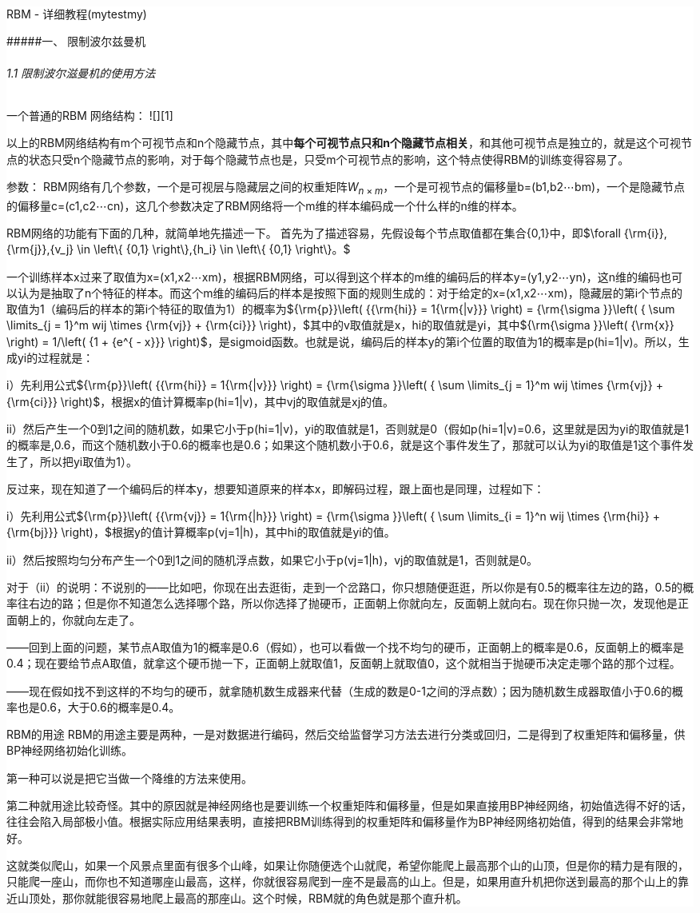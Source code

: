 RBM - 详细教程(mytestmy)

#####一、 限制波尔兹曼机

###### 1.1 限制波尔滋曼机的使用方法
一个普通的RBM 网络结构：
![][1]

以上的RBM网络结构有m个可视节点和n个隐藏节点，其中**每个可视节点只和n个隐藏节点相关**，和其他可视节点是独立的，就是这个可视节点的状态只受n个隐藏节点的影响，对于每个隐藏节点也是，只受m个可视节点的影响，这个特点使得RBM的训练变得容易了。


参数：
RBM网络有几个参数，一个是可视层与隐藏层之间的权重矩阵${W_{n \times m}}$，一个是可视节点的偏移量b=(b1,b2⋯bm)，一个是隐藏节点的偏移量c=(c1,c2⋯cn)，这几个参数决定了RBM网络将一个m维的样本编码成一个什么样的n维的样本。


RBM网络的功能有下面的几种，就简单地先描述一下。
首先为了描述容易，先假设每个节点取值都在集合{0,1}中，即$\forall {\rm{i}},{\rm{j}},{v_j} \in \left\{ {0,1} \right\},{h_i} \in \left\{ {0,1} \right\}。$

一个训练样本x过来了取值为x=(x1,x2⋯xm)，根据RBM网络，可以得到这个样本的m维的编码后的样本y=(y1,y2⋯yn)，这n维的编码也可以认为是抽取了n个特征的样本。而这个m维的编码后的样本是按照下面的规则生成的：对于给定的x=(x1,x2⋯xm)，隐藏层的第i个节点的取值为1（编码后的样本的第i个特征的取值为1）的概率为${\rm{p}}\left( {{\rm{hi}} = 1{\rm{|v}}} \right) = {\rm{\sigma }}\left( { \sum \limits_{j = 1}^m wij \times {\rm{vj}} + {\rm{ci}}} \right)，$其中的v取值就是x，hi的取值就是yi，其中${\rm{\sigma }}\left( {\rm{x}} \right) = 1/\left( {1 + {e^{ - x}}} \right)$，是sigmoid函数。也就是说，编码后的样本y的第i个位置的取值为1的概率是p(hi=1|v)。所以，生成yi的过程就是：

i）先利用公式${\rm{p}}\left( {{\rm{hi}} = 1{\rm{|v}}} \right) = {\rm{\sigma }}\left( { \sum \limits_{j = 1}^m wij \times {\rm{vj}} + {\rm{ci}}} \right)$，根据x的值计算概率p(hi=1|v)，其中vj的取值就是xj的值。

ii）然后产生一个0到1之间的随机数，如果它小于p(hi=1|v)，yi的取值就是1，否则就是0（假如p(hi=1|v)=0.6，这里就是因为yi的取值就是1的概率是,0.6，而这个随机数小于0.6的概率也是0.6；如果这个随机数小于0.6，就是这个事件发生了，那就可以认为yi的取值是1这个事件发生了，所以把yi取值为1）。

反过来，现在知道了一个编码后的样本y，想要知道原来的样本x，即解码过程，跟上面也是同理，过程如下：

i）先利用公式${\rm{p}}\left( {{\rm{vj}} = 1{\rm{|h}}} \right) = {\rm{\sigma }}\left( { \sum \limits_{i = 1}^n wij \times {\rm{hi}} + {\rm{bj}}} \right)，$根据y的值计算概率p(vj=1|h)，其中hi的取值就是yi的值。

ii）然后按照均匀分布产生一个0到1之间的随机浮点数，如果它小于p(vj=1|h)，vj的取值就是1，否则就是0。


对于（ii）的说明：不说别的——比如吧，你现在出去逛街，走到一个岔路口，你只想随便逛逛，所以你是有0.5的概率往左边的路，0.5的概率往右边的路；但是你不知道怎么选择哪个路，所以你选择了抛硬币，正面朝上你就向左，反面朝上就向右。现在你只抛一次，发现他是正面朝上的，你就向左走了。

——回到上面的问题，某节点A取值为1的概率是0.6（假如），也可以看做一个找不均匀的硬币，正面朝上的概率是0.6，反面朝上的概率是0.4；现在要给节点A取值，就拿这个硬币抛一下，正面朝上就取值1，反面朝上就取值0，这个就相当于抛硬币决定走哪个路的那个过程。

——现在假如找不到这样的不均匀的硬币，就拿随机数生成器来代替（生成的数是0-1之间的浮点数）；因为随机数生成器取值小于0.6的概率也是0.6，大于0.6的概率是0.4。


 RBM的用途
RBM的用途主要是两种，一是对数据进行编码，然后交给监督学习方法去进行分类或回归，二是得到了权重矩阵和偏移量，供BP神经网络初始化训练。

第一种可以说是把它当做一个降维的方法来使用。

第二种就用途比较奇怪。其中的原因就是神经网络也是要训练一个权重矩阵和偏移量，但是如果直接用BP神经网络，初始值选得不好的话，往往会陷入局部极小值。根据实际应用结果表明，直接把RBM训练得到的权重矩阵和偏移量作为BP神经网络初始值，得到的结果会非常地好。

这就类似爬山，如果一个风景点里面有很多个山峰，如果让你随便选个山就爬，希望你能爬上最高那个山的山顶，但是你的精力是有限的，只能爬一座山，而你也不知道哪座山最高，这样，你就很容易爬到一座不是最高的山上。但是，如果用直升机把你送到最高的那个山上的靠近山顶处，那你就能很容易地爬上最高的那座山。这个时候，RBM就的角色就是那个直升机。

